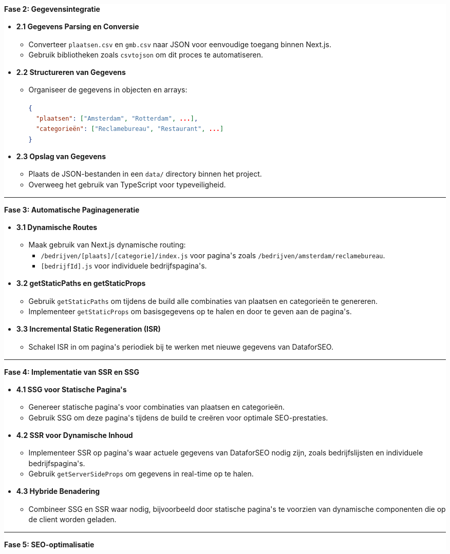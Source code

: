 
**Fase 2: Gegevensintegratie**

- **2.1 Gegevens Parsing en Conversie**
  - Converteer `plaatsen.csv` en `gmb.csv` naar JSON voor eenvoudige toegang binnen Next.js.
  - Gebruik bibliotheken zoals `csvtojson` om dit proces te automatiseren.

- **2.2 Structureren van Gegevens**
  - Organiseer de gegevens in objecten en arrays:
    ```json
    {
      "plaatsen": ["Amsterdam", "Rotterdam", ...],
      "categorieën": ["Reclamebureau", "Restaurant", ...]
    }
    ```

- **2.3 Opslag van Gegevens**
  - Plaats de JSON-bestanden in een `data/` directory binnen het project.
  - Overweeg het gebruik van TypeScript voor typeveiligheid.

---

**Fase 3: Automatische Paginageneratie**

- **3.1 Dynamische Routes**
  - Maak gebruik van Next.js dynamische routing:
    - `/bedrijven/[plaats]/[categorie]/index.js` voor pagina's zoals `/bedrijven/amsterdam/reclamebureau`.
    - `[bedrijfId].js` voor individuele bedrijfspagina's.

- **3.2 getStaticPaths en getStaticProps**
  - Gebruik `getStaticPaths` om tijdens de build alle combinaties van plaatsen en categorieën te genereren.
  - Implementeer `getStaticProps` om basisgegevens op te halen en door te geven aan de pagina's.

- **3.3 Incremental Static Regeneration (ISR)**
  - Schakel ISR in om pagina's periodiek bij te werken met nieuwe gegevens van DataforSEO.

---

**Fase 4: Implementatie van SSR en SSG**

- **4.1 SSG voor Statische Pagina's**
  - Genereer statische pagina's voor combinaties van plaatsen en categorieën.
  - Gebruik SSG om deze pagina's tijdens de build te creëren voor optimale SEO-prestaties.

- **4.2 SSR voor Dynamische Inhoud**
  - Implementeer SSR op pagina's waar actuele gegevens van DataforSEO nodig zijn, zoals bedrijfslijsten en individuele bedrijfspagina's.
  - Gebruik `getServerSideProps` om gegevens in real-time op te halen.

- **4.3 Hybride Benadering**
  - Combineer SSG en SSR waar nodig, bijvoorbeeld door statische pagina's te voorzien van dynamische componenten die op de client worden geladen.

---

**Fase 5: SEO-optimalisatie**
